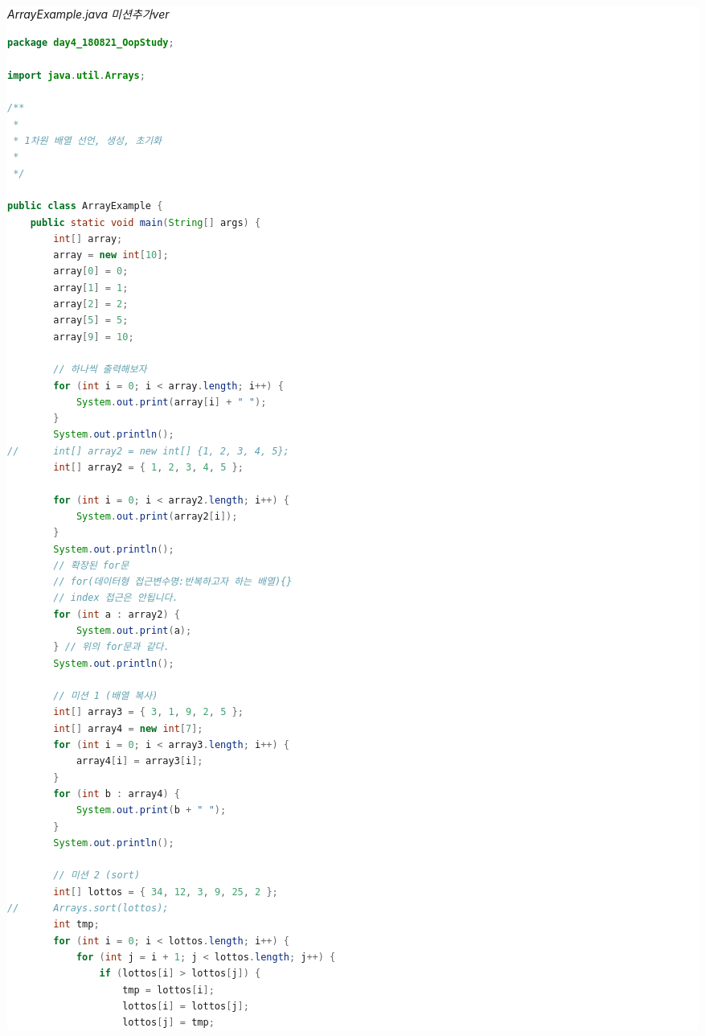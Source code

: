 *ArrayExample.java 미션추가ver*

```java
package day4_180821_OopStudy;

import java.util.Arrays;

/**
 * 
 * 1차원 배열 선언, 생성, 초기화
 *
 */

public class ArrayExample {
	public static void main(String[] args) {
		int[] array;
		array = new int[10];
		array[0] = 0;
		array[1] = 1;
		array[2] = 2;
		array[5] = 5;
		array[9] = 10;

		// 하나씩 출력해보자
		for (int i = 0; i < array.length; i++) {
			System.out.print(array[i] + " ");
		}
		System.out.println();
//		int[] array2 = new int[] {1, 2, 3, 4, 5};
		int[] array2 = { 1, 2, 3, 4, 5 };

		for (int i = 0; i < array2.length; i++) {
			System.out.print(array2[i]);
		}
		System.out.println();
		// 확장된 for문
		// for(데이터형 접근변수명:반복하고자 하는 배열){}
		// index 접근은 안됩니다.
		for (int a : array2) {
			System.out.print(a);
		} // 위의 for문과 같다.
		System.out.println();

		// 미션 1 (배열 복사)
		int[] array3 = { 3, 1, 9, 2, 5 };
		int[] array4 = new int[7];
		for (int i = 0; i < array3.length; i++) {
			array4[i] = array3[i];
		}
		for (int b : array4) {
			System.out.print(b + " ");
		}
		System.out.println();

		// 미션 2 (sort)
		int[] lottos = { 34, 12, 3, 9, 25, 2 };
//		Arrays.sort(lottos);
		int tmp;
		for (int i = 0; i < lottos.length; i++) {
			for (int j = i + 1; j < lottos.length; j++) {
				if (lottos[i] > lottos[j]) {
					tmp = lottos[i];
					lottos[i] = lottos[j];
					lottos[j] = tmp;
```